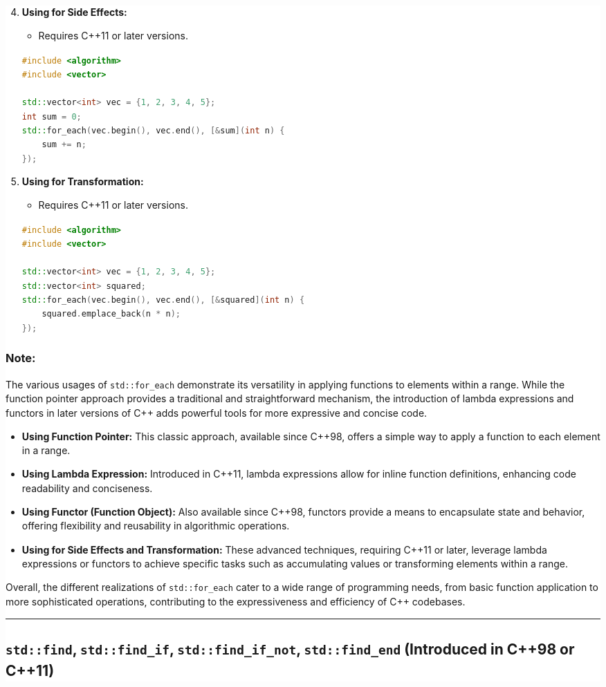 4. **Using for Side Effects:**
   - Requires C++11 or later versions.

   ```cpp
   #include <algorithm>
   #include <vector>

   std::vector<int> vec = {1, 2, 3, 4, 5};
   int sum = 0;
   std::for_each(vec.begin(), vec.end(), [&sum](int n) {
       sum += n;
   });
   ```

5. **Using for Transformation:**
   - Requires C++11 or later versions.

   ```cpp
   #include <algorithm>
   #include <vector>

   std::vector<int> vec = {1, 2, 3, 4, 5};
   std::vector<int> squared;
   std::for_each(vec.begin(), vec.end(), [&squared](int n) {
       squared.emplace_back(n * n);
   });
   ```

### Note:

The various usages of `std::for_each` demonstrate its versatility in applying functions to elements within a range. While the function pointer approach provides a traditional and straightforward mechanism, the introduction of lambda expressions and functors in later versions of C++ adds powerful tools for more expressive and concise code.

- **Using Function Pointer:** This classic approach, available since C++98, offers a simple way to apply a function to each element in a range.

- **Using Lambda Expression:** Introduced in C++11, lambda expressions allow for inline function definitions, enhancing code readability and conciseness.

- **Using Functor (Function Object):** Also available since C++98, functors provide a means to encapsulate state and behavior, offering flexibility and reusability in algorithmic operations.

- **Using for Side Effects and Transformation:** These advanced techniques, requiring C++11 or later, leverage lambda expressions or functors to achieve specific tasks such as accumulating values or transforming elements within a range.

Overall, the different realizations of `std::for_each` cater to a wide range of programming needs, from basic function application to more sophisticated operations, contributing to the expressiveness and efficiency of C++ codebases.

---

## `std::find`, `std::find_if`, `std::find_if_not`, `std::find_end` (Introduced in C++98 or C++11)
